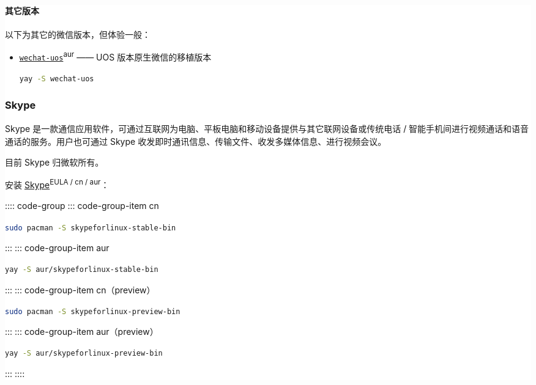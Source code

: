 #### 其它版本

以下为其它的微信版本，但体验一般：

- [`wechat-uos`](https://aur.archlinux.org/packages/wechat-uos/)<sup>aur</sup> —— UOS 版本原生微信的移植版本

  ```sh
  yay -S wechat-uos
  ```

### Skype

Skype 是一款通信应用软件，可通过互联网为电脑、平板电脑和移动设备提供与其它联网设备或传统电话 / 智能手机间进行视频通话和语音通话的服务。用户也可通过 Skype 收发即时通讯信息、传输文件、收发多媒体信息、进行视频会议。

目前 Skype 归微软所有。

安装 [Skype](https://www.skype.com/zh-Hans/)<sup>EULA / cn / aur</sup>：

:::: code-group
::: code-group-item cn

```sh
sudo pacman -S skypeforlinux-stable-bin
```

:::
::: code-group-item aur

```sh
yay -S aur/skypeforlinux-stable-bin
```

:::
::: code-group-item cn（preview）

```sh
sudo pacman -S skypeforlinux-preview-bin
```

:::
::: code-group-item aur（preview）

```sh
yay -S aur/skypeforlinux-preview-bin
```

:::
::::
